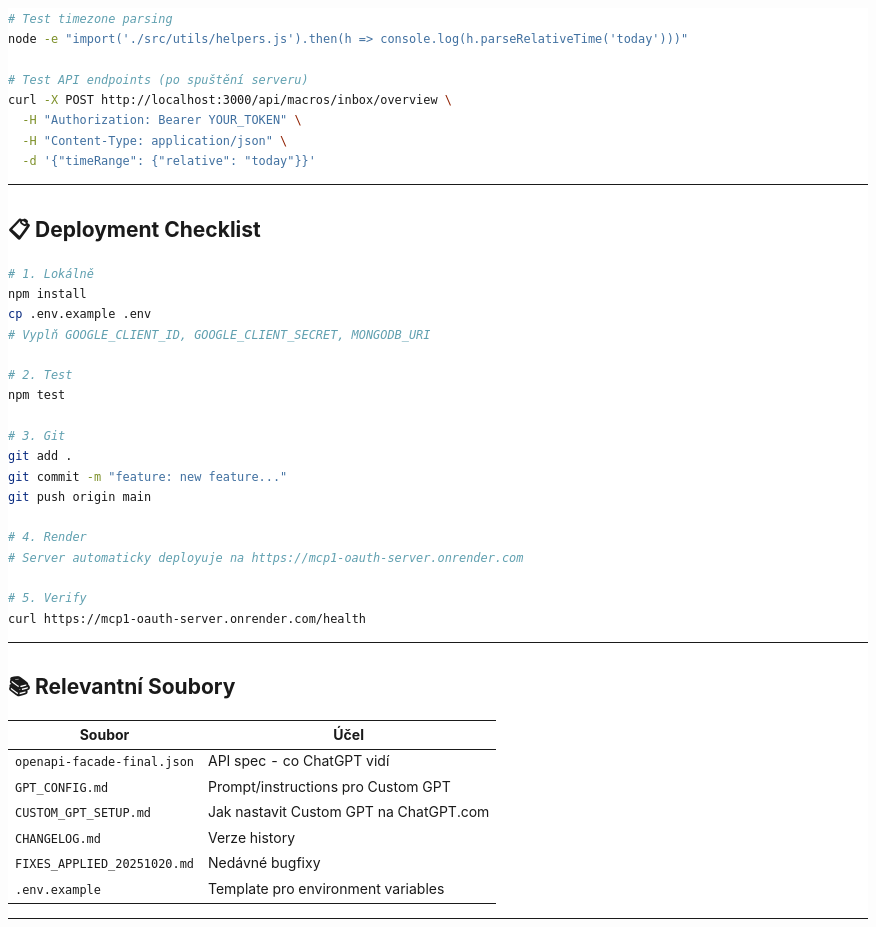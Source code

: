 ```bash
# Test timezone parsing
node -e "import('./src/utils/helpers.js').then(h => console.log(h.parseRelativeTime('today')))"

# Test API endpoints (po spuštění serveru)
curl -X POST http://localhost:3000/api/macros/inbox/overview \
  -H "Authorization: Bearer YOUR_TOKEN" \
  -H "Content-Type: application/json" \
  -d '{"timeRange": {"relative": "today"}}'
```

---

## 📋 Deployment Checklist

```bash
# 1. Lokálně
npm install
cp .env.example .env
# Vyplň GOOGLE_CLIENT_ID, GOOGLE_CLIENT_SECRET, MONGODB_URI

# 2. Test
npm test

# 3. Git
git add .
git commit -m "feature: new feature..."
git push origin main

# 4. Render
# Server automaticky deployuje na https://mcp1-oauth-server.onrender.com

# 5. Verify
curl https://mcp1-oauth-server.onrender.com/health
```

---

## 📚 Relevantní Soubory

| Soubor | Účel |
|--------|------|
| `openapi-facade-final.json` | API spec - co ChatGPT vidí |
| `GPT_CONFIG.md` | Prompt/instructions pro Custom GPT |
| `CUSTOM_GPT_SETUP.md` | Jak nastavit Custom GPT na ChatGPT.com |
| `CHANGELOG.md` | Verze history |
| `FIXES_APPLIED_20251020.md` | Nedávné bugfixy |
| `.env.example` | Template pro environment variables |

---